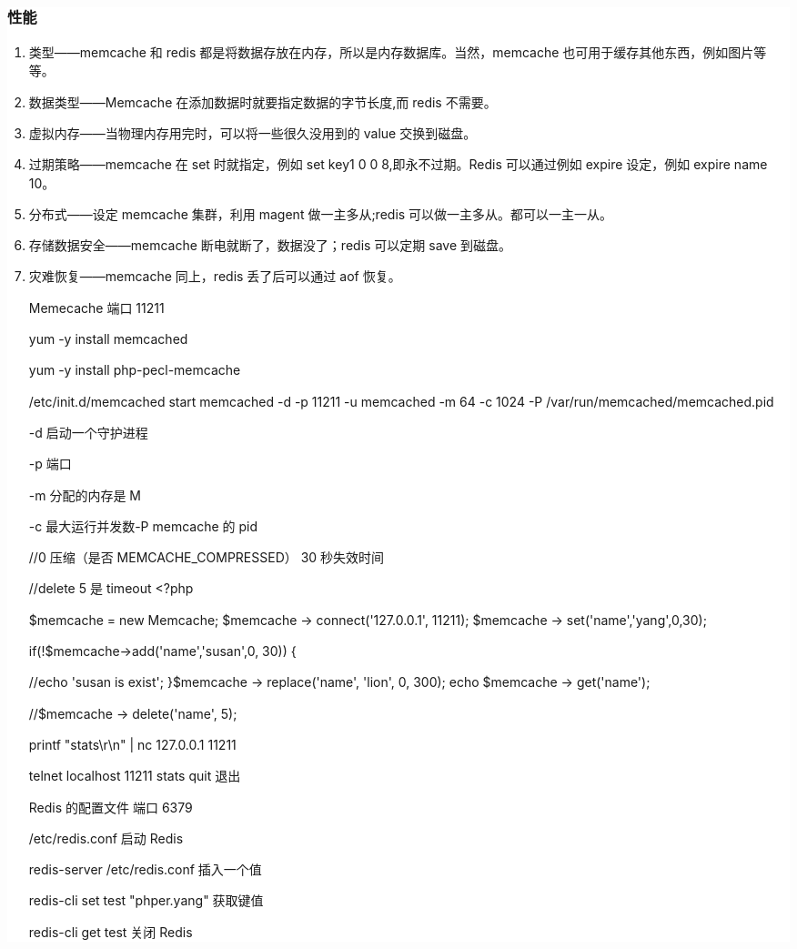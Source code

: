 

### 性能

1. 类型——memcache 和 redis 都是将数据存放在内存，所以是内存数据库。当然，memcache 也可用于缓存其他东西，例如图片等等。

2.  数据类型——Memcache 在添加数据时就要指定数据的字节长度,而 redis 不需要。

3.  虚拟内存——当物理内存用完时，可以将一些很久没用到的 value 交换到磁盘。

4. 过期策略——memcache 在 set 时就指定，例如 set key1 0 0 8,即永不过期。Redis 可以通过例如 expire 设定，例如 expire name 10。

5. 分布式——设定 memcache 集群，利用 magent 做一主多从;redis 可以做一主多从。都可以一主一从。

6. 存储数据安全——memcache 断电就断了，数据没了；redis 可以定期 save 到磁盘。

7. 灾难恢复——memcache 同上，redis 丢了后可以通过 aof 恢复。



   Memecache 端口 11211

   yum -y install memcached

   yum -y install php-pecl-memcache

   /etc/init.d/memcached start memcached -d -p 11211 -u memcached -m 64 -c 1024 -P /var/run/memcached/memcached.pid

   -d 启动一个守护进程

   -p 端口

   -m 分配的内存是 M

   -c 最大运行并发数-P memcache 的 pid

   //0 压缩（是否 MEMCACHE_COMPRESSED） 30 秒失效时间

   //delete 5 是 timeout <?php

   $memcache = new Memcache; $memcache -> connect('127.0.0.1', 11211); $memcache -> set('name','yang',0,30);

   if(!$memcache->add('name','susan',0, 30)) {

   //echo 'susan is exist'; }$memcache -> replace('name', 'lion', 0, 300); echo $memcache -> get('name');

   //$memcache -> delete('name', 5);

   printf "stats\r\n" | nc 127.0.0.1 11211

   telnet localhost 11211 stats quit 退出

   Redis 的配置文件 端口 6379

   /etc/redis.conf 启动 Redis

   redis-server /etc/redis.conf 插入一个值

   redis-cli set test "phper.yang" 获取键值

   redis-cli get test 关闭 Redis
